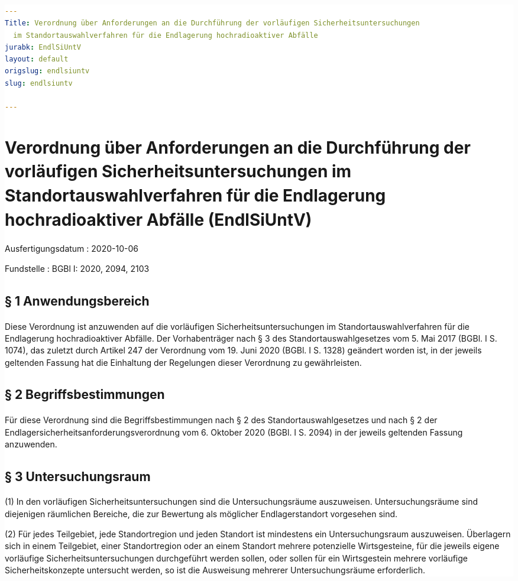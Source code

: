 ```yaml
---
Title: Verordnung über Anforderungen an die Durchführung der vorläufigen Sicherheitsuntersuchungen
  im Standortauswahlverfahren für die Endlagerung hochradioaktiver Abfälle
jurabk: EndlSiUntV
layout: default
origslug: endlsiuntv
slug: endlsiuntv

---
```


# Verordnung über Anforderungen an die Durchführung der vorläufigen Sicherheitsuntersuchungen im Standortauswahlverfahren für die Endlagerung hochradioaktiver Abfälle (EndlSiUntV)

Ausfertigungsdatum
:   2020-10-06

Fundstelle
:   BGBl I: 2020, 2094, 2103


## § 1 Anwendungsbereich

Diese Verordnung ist anzuwenden auf die vorläufigen
Sicherheitsuntersuchungen im Standortauswahlverfahren für die
Endlagerung hochradioaktiver Abfälle. Der Vorhabenträger nach § 3 des
Standortauswahlgesetzes vom 5. Mai 2017 (BGBl. I S. 1074), das zuletzt
durch Artikel 247 der Verordnung vom 19. Juni 2020 (BGBl. I S. 1328)
geändert worden ist, in der jeweils geltenden Fassung hat die
Einhaltung der Regelungen dieser Verordnung zu gewährleisten.


## § 2 Begriffsbestimmungen

Für diese Verordnung sind die Begriffsbestimmungen nach § 2 des
Standortauswahlgesetzes und nach § 2 der
Endlagersicherheitsanforderungsverordnung vom 6. Oktober 2020 (BGBl. I
S. 2094) in der jeweils geltenden Fassung anzuwenden.


## § 3 Untersuchungsraum

(1) In den vorläufigen Sicherheitsuntersuchungen sind die
Untersuchungsräume auszuweisen. Untersuchungsräume sind diejenigen
räumlichen Bereiche, die zur Bewertung als möglicher Endlagerstandort
vorgesehen sind.

(2) Für jedes Teilgebiet, jede Standortregion und jeden Standort ist
mindestens ein Untersuchungsraum auszuweisen. Überlagern sich in einem
Teilgebiet, einer Standortregion oder an einem Standort mehrere
potenzielle Wirtsgesteine, für die jeweils eigene vorläufige
Sicherheitsuntersuchungen durchgeführt werden sollen, oder sollen für
ein Wirtsgestein mehrere vorläufige Sicherheitskonzepte untersucht
werden, so ist die Ausweisung mehrerer Untersuchungsräume
erforderlich.
